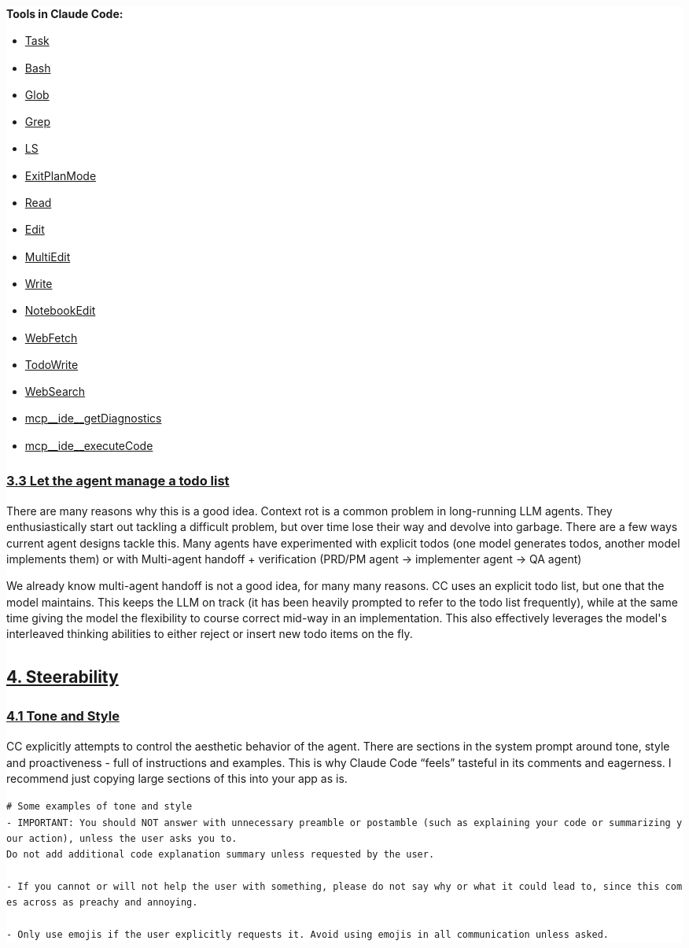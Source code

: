 **Tools in Claude Code:**

*   [Task](#appendix)
*   [Bash](#appendix)
*   [Glob](#appendix)
*   [Grep](#appendix)
*   [LS](#appendix)
*   [ExitPlanMode](#appendix)
*   [Read](#appendix)
*   [Edit](#)

*   [MultiEdit](#appendix)
*   [Write](#appendix)
*   [NotebookEdit](#appendix)
*   [WebFetch](#appendix)
*   [TodoWrite](#appendix)
*   [WebSearch](#appendix)
*   [mcp\_\_ide\_\_getDiagnostics](#)
*   [mcp\_\_ide\_\_executeCode](#)

### [3.3 Let the agent manage a todo list](#33-let-the-agent-manage-a-todo-list)

There are many reasons why this is a good idea. Context rot is a common problem in long-running LLM agents. They enthusiastically start out tackling a difficult problem, but over time lose their way and devolve into garbage. There are a few ways current agent designs tackle this. Many agents have experimented with explicit todos (one model generates todos, another model implements them) or with Multi-agent handoff + verification (PRD/PM agent -> implementer agent -> QA agent)

We already know multi-agent handoff is not a good idea, for many many reasons. CC uses an explicit todo list, but one that the model maintains. This keeps the LLM on track (it has been heavily prompted to refer to the todo list frequently), while at the same time giving the model the flexibility to course correct mid-way in an implementation. This also effectively leverages the model's interleaved thinking abilities to either reject or insert new todo items on the fly.

[4\. Steerability](#4-steerability-1)
-------------------------------------

### [4.1 Tone and Style](#41-tone-and-style)

CC explicitly attempts to control the aesthetic behavior of the agent. There are sections in the system prompt around tone, style and proactiveness - full of instructions and examples. This is why Claude Code “feels” tasteful in its comments and eagerness. I recommend just copying large sections of this into your app as is.

```
# Some examples of tone and style
- IMPORTANT: You should NOT answer with unnecessary preamble or postamble (such as explaining your code or summarizing your action), unless the user asks you to.
Do not add additional code explanation summary unless requested by the user.

- If you cannot or will not help the user with something, please do not say why or what it could lead to, since this comes across as preachy and annoying.

- Only use emojis if the user explicitly requests it. Avoid using emojis in all communication unless asked.

```
